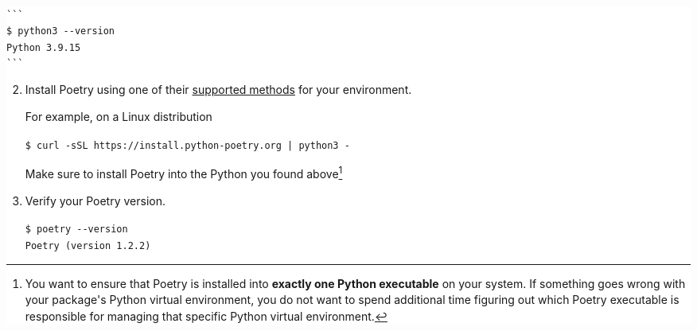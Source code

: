     ```
    $ python3 --version
    Python 3.9.15
    ```

2. Install Poetry using one of their [supported methods](https://python-poetry.org/docs/#installation) for your environment.

    For example, on a Linux distribution
    ```
    $ curl -sSL https://install.python-poetry.org | python3 -
    ```
    Make sure to install Poetry into the Python you found above[^2]

3. Verify your Poetry version.

    ```shell
    $ poetry --version
    Poetry (version 1.2.2)
    ```

[^1]: Naming your module directory the same as its encompassing project directory is a common convention for Python projects. Module directories must also be valid Python identifiers (i.e. variable names). The directory name of your Python module _must_ match the name in your pyproject.toml, allowing for `-` substituting for `_` (i.e `arcaflow-plugin-template-python` ~= `arcaflow_plugin_template_python`), so that the directory name transforms into a module name that is a valid Python identifier.

[^2]: You want to ensure that Poetry is installed into __exactly one Python executable__ on your system. If something goes wrong with your package's Python virtual environment, you do not want to spend additional time figuring out which Poetry executable is responsible for managing that specific Python virtual environment.